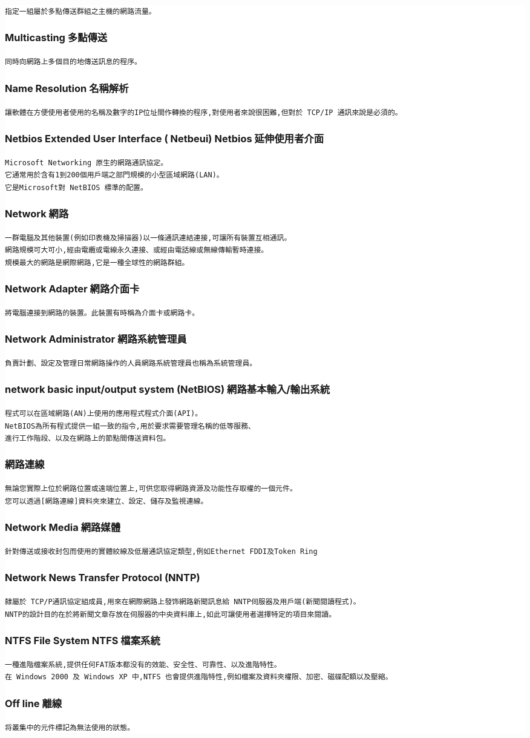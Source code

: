 ```
指定一組屬於多點傳送群組之主機的網路流量。
```
### Multicasting 多點傳送
```
同時向網路上多個目的地傳送訊息的程序。
```
### Name Resolution 名稱解析
```
讓軟體在方便使用者使用的名稱及數字的IP位址間作轉換的程序,對使用者來說很困難,但對於 TCP/IP 通訊來說是必須的。
```
### Netbios Extended User Interface ( Netbeui) Netbios 延伸使用者介面
```
Microsoft Networking 原生的網路通訊協定。
它通常用於含有1到200個用戶端之部門規模的小型區域網路(LAN)。
它是Microsoft對 NetBIOS 標準的配置。
```
### Network 網路
```
一群電腦及其他裝置(例如印表機及掃描器)以一條通訊連結連接,可讓所有裝置互相通訊。
網路規模可大可小,經由電纜或電線永久連接、或經由電話線或無線傳輸暫時連接。
規模最大的網路是網際網路,它是一種全球性的網路群組。
```
### Network Adapter 網路介面卡
```
將電腦連接到網路的裝置。此裝置有時稱為介面卡或網路卡。
```
### Network Administrator 網路系統管理員
```
負賣計劃、設定及管理日常網路操作的人員網路系統管理員也稱為系統管理員。
```
### network basic input/output system (NetBIOS) 網路基本輸入/輸出系統
```
程式可以在區域網路(AN)上使用的應用程式程式介面(API)。
NetBIOS為所有程式提供一組一致的指令,用於要求需要管理名稱的低等服務、
進行工作階段、以及在網路上的節點間傳送資料包。
```
### 網路連線
```
無論您實際上位於網路位置或遠端位置上,可供您取得網路資源及功能性存取權的一個元件。
您可以透過[網路連線]資料夾來建立、設定、儲存及監視連線。
```
### Network Media 網路媒體
```
針對傳送或接收封包而使用的實體絞線及低層通訊協定類型,例如Ethernet FDDI及Token Ring 
```
### Network News Transfer Protocol (NNTP)
```
隸屬於 TCP/P通訊協定組成員,用來在網際網路上發饰網路新聞訊息給 NNTP伺服器及用戶端(新聞閱讀程式)。
NNTP的設計目的在於將新聞文章存放在伺服器的中央資料庫上,如此可讓使用者選擇特定的項目來閱讀。
```
### NTFS File System NTFS 檔案系統
```
一種進階檔案系統,提供任何FAT版本都没有的效能、安全性、可靠性、以及進階特性。
在 Windows 2000 及 Windows XP 中,NTFS 也會提供進階特性,例如檔案及資料夾權限、加密、磁碟配額以及壓縮。
```
### Off line 離線
```
将叢集中的元件標記為無法使用的狀態。
```